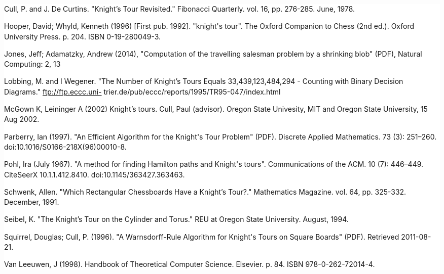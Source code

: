 Cull, P. and J. De Curtins. "Knight’s Tour Revisited." Fibonacci Quarterly. vol. 16, pp. 276-285. June, 1978.

Hooper, David; Whyld, Kenneth (1996) [First pub. 1992]. "knight's tour". The Oxford Companion to Chess (2nd ed.). Oxford University Press. p. 204. ISBN 0-19-280049-3.

Jones, Jeff; Adamatzky, Andrew (2014), "Computation of the travelling salesman problem by a shrinking blob" (PDF), Natural Computing: 2, 13

Lobbing, M. and I Wegener. "The Number of Knight’s Tours Equals 33,439,123,484,294 - Counting with Binary Decision Diagrams." ftp://ftp.eccc.uni- trier.de/pub/eccc/reports/1995/TR95-047/index.html

McGown K, Leininger A (2002) Knight’s tours. Cull, Paul (advisor). Oregon State Univesity, MIT and Oregon State University, 15 Aug 2002.

Parberry, Ian (1997). "An Efficient Algorithm for the Knight's Tour Problem" (PDF). Discrete Applied Mathematics. 73 (3): 251–260. doi:10.1016/S0166-218X(96)00010-8.

Pohl, Ira (July 1967). "A method for finding Hamilton paths and Knight's tours". Communications of the ACM. 10 (7): 446–449. CiteSeerX 10.1.1.412.8410. doi:10.1145/363427.363463.

Schwenk, Allen. "Which Rectangular Chessboards Have a Knight’s Tour?." Mathematics Magazine. vol. 64, pp. 325-332. December, 1991.

Seibel, K. "The Knight’s Tour on the Cylinder and Torus." REU at Oregon State University. August, 1994.

Squirrel, Douglas; Cull, P. (1996). "A Warnsdorff-Rule Algorithm for Knight's Tours on Square Boards" (PDF). Retrieved 2011-08-21.

Van Leeuwen, J (1998). Handbook of Theoretical Computer Science. Elsevier. p. 84. ISBN 978-0-262-72014-4.